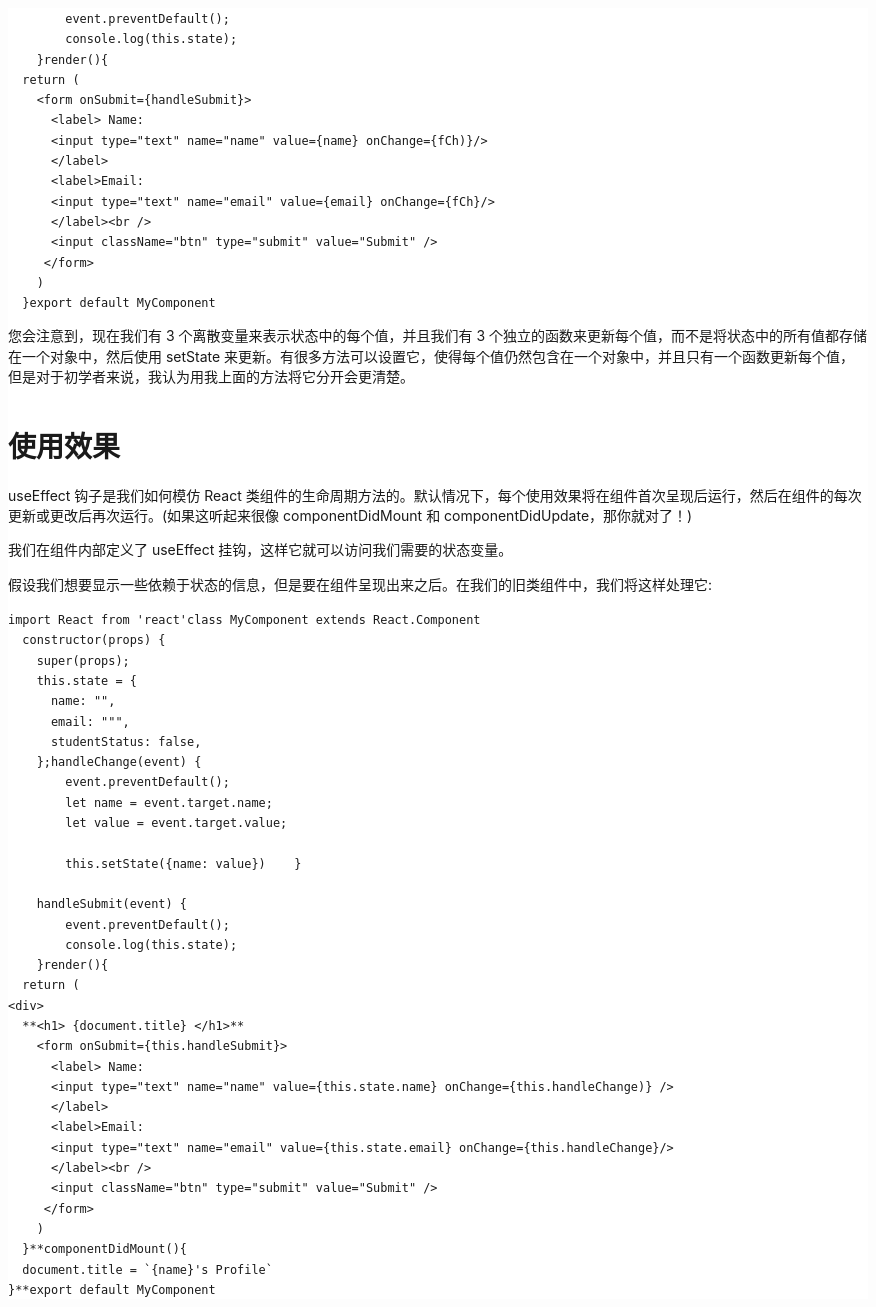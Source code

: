 ```
        event.preventDefault();
        console.log(this.state);
    }render(){
  return (
    <form onSubmit={handleSubmit}>
      <label> Name:
      <input type="text" name="name" value={name} onChange={fCh)}/>
      </label>
      <label>Email:
      <input type="text" name="email" value={email} onChange={fCh}/>
      </label><br />
      <input className="btn" type="submit" value="Submit" />
     </form>
    )
  }export default MyComponent
```

您会注意到，现在我们有 3 个离散变量来表示状态中的每个值，并且我们有 3 个独立的函数来更新每个值，而不是将状态中的所有值都存储在一个对象中，然后使用 setState 来更新。有很多方法可以设置它，使得每个值仍然包含在一个对象中，并且只有一个函数更新每个值，但是对于初学者来说，我认为用我上面的方法将它分开会更清楚。

# 使用效果

useEffect 钩子是我们如何模仿 React 类组件的生命周期方法的。默认情况下，每个使用效果将在组件首次呈现后运行，然后在组件的每次更新或更改后再次运行。(如果这听起来很像 componentDidMount 和 componentDidUpdate，那你就对了！)

我们在组件内部定义了 useEffect 挂钩，这样它就可以访问我们需要的状态变量。

假设我们想要显示一些依赖于状态的信息，但是要在组件呈现出来之后。在我们的旧类组件中，我们将这样处理它:

```
import React from 'react'class MyComponent extends React.Component
  constructor(props) {
    super(props);    
    this.state = {      
      name: "",
      email: """,
      studentStatus: false,
    };handleChange(event) {
        event.preventDefault();
        let name = event.target.name;
        let value = event.target.value;

        this.setState({name: value})    }

    handleSubmit(event) {
        event.preventDefault();
        console.log(this.state);
    }render(){
  return (
<div>
  **<h1> {document.title} </h1>**
    <form onSubmit={this.handleSubmit}>
      <label> Name:
      <input type="text" name="name" value={this.state.name} onChange={this.handleChange)} />
      </label>
      <label>Email:
      <input type="text" name="email" value={this.state.email} onChange={this.handleChange}/>
      </label><br />
      <input className="btn" type="submit" value="Submit" />
     </form>
    )
  }**componentDidMount(){
  document.title = `{name}'s Profile`
}**export default MyComponent
```